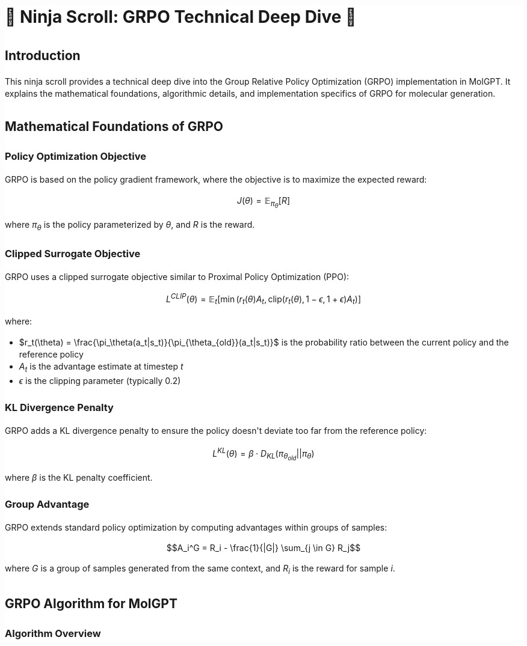 # 🥷 Ninja Scroll: GRPO Technical Deep Dive 🥷

## Introduction

This ninja scroll provides a technical deep dive into the Group Relative Policy Optimization (GRPO) implementation in MolGPT. It explains the mathematical foundations, algorithmic details, and implementation specifics of GRPO for molecular generation.

## Mathematical Foundations of GRPO

### Policy Optimization Objective

GRPO is based on the policy gradient framework, where the objective is to maximize the expected reward:

$$J(\theta) = \mathbb{E}_{\pi_\theta}[R]$$

where $\pi_\theta$ is the policy parameterized by $\theta$, and $R$ is the reward.

### Clipped Surrogate Objective

GRPO uses a clipped surrogate objective similar to Proximal Policy Optimization (PPO):

$$L^{CLIP}(\theta) = \mathbb{E}_t \left[ \min(r_t(\theta) A_t, \text{clip}(r_t(\theta), 1-\epsilon, 1+\epsilon) A_t) \right]$$

where:
- $r_t(\theta) = \frac{\pi_\theta(a_t|s_t)}{\pi_{\theta_{old}}(a_t|s_t)}$ is the probability ratio between the current policy and the reference policy
- $A_t$ is the advantage estimate at timestep $t$
- $\epsilon$ is the clipping parameter (typically 0.2)

### KL Divergence Penalty

GRPO adds a KL divergence penalty to ensure the policy doesn't deviate too far from the reference policy:

$$L^{KL}(\theta) = \beta \cdot D_{KL}(\pi_{\theta_{old}} || \pi_\theta)$$

where $\beta$ is the KL penalty coefficient.

### Group Advantage

GRPO extends standard policy optimization by computing advantages within groups of samples:

$$A_i^G = R_i - \frac{1}{|G|} \sum_{j \in G} R_j$$

where $G$ is a group of samples generated from the same context, and $R_i$ is the reward for sample $i$.

## GRPO Algorithm for MolGPT

### Algorithm Overview
